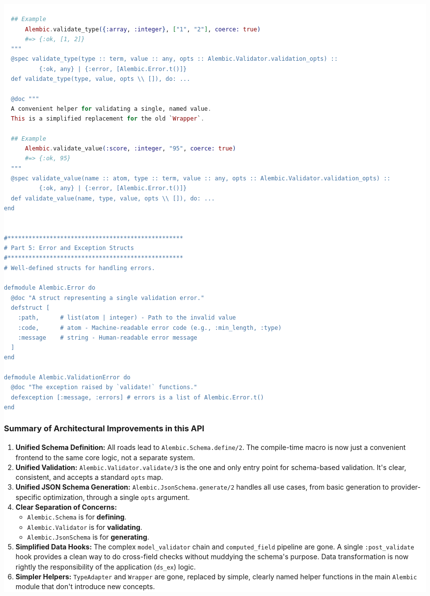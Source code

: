 ```elixir

  ## Example
      Alembic.validate_type({:array, :integer}, ["1", "2"], coerce: true)
      #=> {:ok, [1, 2]}
  """
  @spec validate_type(type :: term, value :: any, opts :: Alembic.Validator.validation_opts) ::
          {:ok, any} | {:error, [Alembic.Error.t()]}
  def validate_type(type, value, opts \\ []), do: ...

  @doc """
  A convenient helper for validating a single, named value.
  This is a simplified replacement for the old `Wrapper`.

  ## Example
      Alembic.validate_value(:score, :integer, "95", coerce: true)
      #=> {:ok, 95}
  """
  @spec validate_value(name :: atom, type :: term, value :: any, opts :: Alembic.Validator.validation_opts) ::
          {:ok, any} | {:error, [Alembic.Error.t()]}
  def validate_value(name, type, value, opts \\ []), do: ...
end


#**************************************************
# Part 5: Error and Exception Structs
#**************************************************
# Well-defined structs for handling errors.

defmodule Alembic.Error do
  @doc "A struct representing a single validation error."
  defstruct [
    :path,      # list(atom | integer) - Path to the invalid value
    :code,      # atom - Machine-readable error code (e.g., :min_length, :type)
    :message    # string - Human-readable error message
  ]
end

defmodule Alembic.ValidationError do
  @doc "The exception raised by `validate!` functions."
  defexception [:message, :errors] # errors is a list of Alembic.Error.t()
end
```

### Summary of Architectural Improvements in this API

1.  **Unified Schema Definition:** All roads lead to `Alembic.Schema.define/2`. The compile-time macro is now just a convenient frontend to the same core logic, not a separate system.
2.  **Unified Validation:** `Alembic.Validator.validate/3` is the one and only entry point for schema-based validation. It's clear, consistent, and accepts a standard `opts` map.
3.  **Unified JSON Schema Generation:** `Alembic.JsonSchema.generate/2` handles all use cases, from basic generation to provider-specific optimization, through a single `opts` argument.
4.  **Clear Separation of Concerns:**
    *   `Alembic.Schema` is for **defining**.
    *   `Alembic.Validator` is for **validating**.
    *   `Alembic.JsonSchema` is for **generating**.
5.  **Simplified Data Hooks:** The complex `model_validator` chain and `computed_field` pipeline are gone. A single `:post_validate` hook provides a clean way to do cross-field checks without muddying the schema's purpose. Data transformation is now rightly the responsibility of the application (`ds_ex`) logic.
6.  **Simpler Helpers:** `TypeAdapter` and `Wrapper` are gone, replaced by simple, clearly named helper functions in the main `Alembic` module that don't introduce new concepts.
